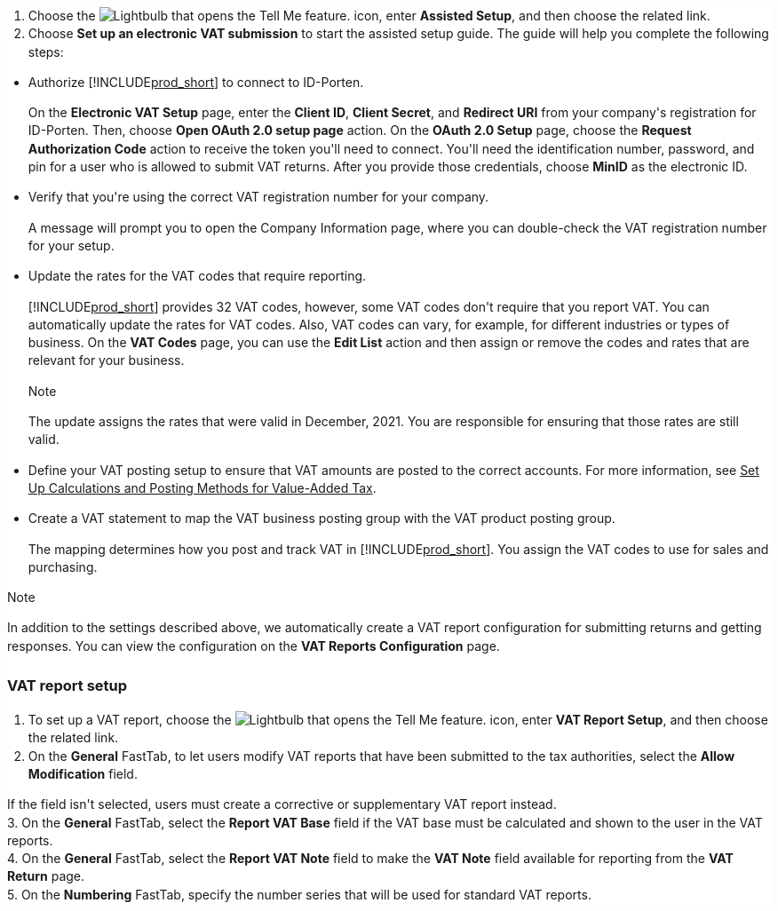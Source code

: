 1. Choose the ![Lightbulb that opens the Tell Me feature.](../../media/ui-search/search_small.png "Tell me what you want to do") icon, enter **Assisted Setup**, and then choose the related link.
2. Choose **Set up an electronic VAT submission** to start the assisted setup guide. The guide will help you complete the following steps:

* Authorize [!INCLUDE[prod_short](../../includes/prod_short.md)] to connect to ID-Porten.

    On the **Electronic VAT Setup** page, enter the **Client ID**, **Client Secret**, and **Redirect URI** from your company's registration for ID-Porten. Then, choose **Open OAuth 2.0 setup page** action. On the **OAuth 2.0 Setup** page, choose the **Request Authorization Code** action to receive the token you'll need to connect. You'll need the identification number, password, and pin for a user who is allowed to submit VAT returns. After you provide those credentials, choose **MinID** as the electronic ID.
* Verify that you're using the correct VAT registration number for your company.

    A message will prompt you to open the Company Information page, where you can double-check the VAT registration number for your setup.
* Update the rates for the VAT codes that require reporting.

    [!INCLUDE[prod_short](../../includes/prod_short.md)] provides 32 VAT codes, however, some VAT codes don't require that you report VAT. You can automatically update the rates for VAT codes. Also, VAT codes can vary, for example, for different industries or types of business. On the **VAT Codes** page, you can use the **Edit List** action and then assign or remove the codes and rates that are relevant for your business.  
  
    > [!NOTE]
    > The update assigns the rates that were valid in December, 2021. You are responsible for ensuring that those rates are still valid.

* Define your VAT posting setup to ensure that VAT amounts are posted to the correct accounts. For more information, see [Set Up Calculations and Posting Methods for Value-Added Tax](../../finance-setup-vat.md).
* Create a VAT statement to map the VAT business posting group with the VAT product posting group. 

    The mapping determines how you post and track VAT in [!INCLUDE[prod_short](../../includes/prod_short.md)]. You assign the VAT codes to use for sales and purchasing.

> [!NOTE]
> In addition to the settings described above, we automatically create a VAT report configuration for submitting returns and getting responses. You can view the configuration on the **VAT Reports Configuration** page.

### VAT report setup

1. To set up a VAT report, choose the ![Lightbulb that opens the Tell Me feature.](../../media/ui-search/search_small.png "Tell me what you want to do") icon, enter **VAT Report Setup**, and then choose the related link.  
2. On the **General** FastTab, to let users modify VAT reports that have been submitted to the tax authorities, select the **Allow Modification** field.  

  If the field isn't selected, users must create a corrective or supplementary VAT report instead.  
3. On the **General** FastTab, select the **Report VAT Base** field if the VAT base must be calculated and shown to the user in the VAT reports.  
4. On the **General** FastTab, select the **Report VAT Note** field to make the **VAT Note** field available for reporting from the **VAT Return** page.  
5. On the **Numbering** FastTab, specify the number series that will be used for standard VAT reports.  
